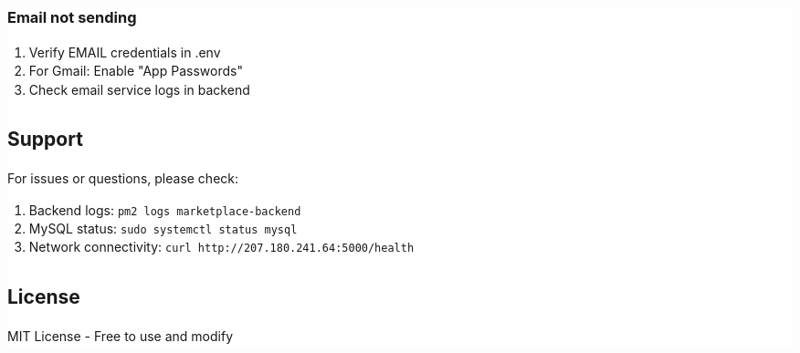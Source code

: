 ### Email not sending
1. Verify EMAIL credentials in .env
2. For Gmail: Enable "App Passwords"
3. Check email service logs in backend

## Support

For issues or questions, please check:
1. Backend logs: `pm2 logs marketplace-backend`
2. MySQL status: `sudo systemctl status mysql`
3. Network connectivity: `curl http://207.180.241.64:5000/health`

## License

MIT License - Free to use and modify
